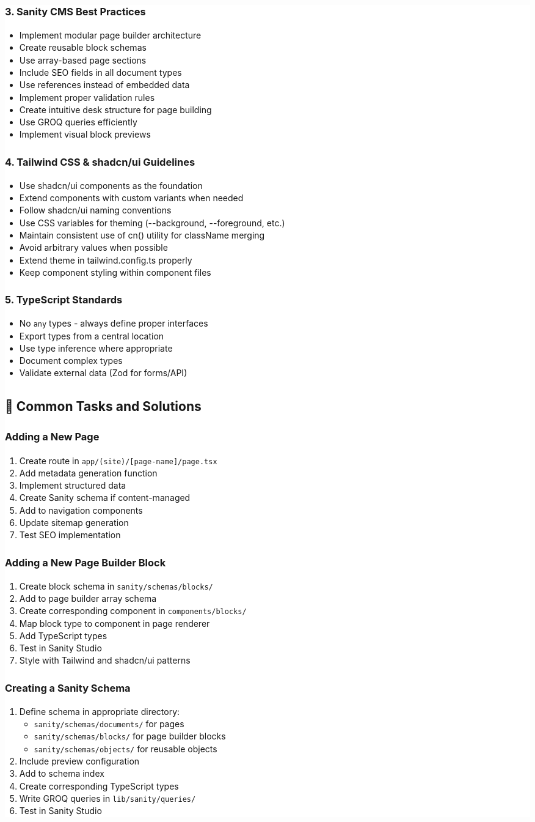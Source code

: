 ### 3. Sanity CMS Best Practices
- Implement modular page builder architecture
- Create reusable block schemas
- Use array-based page sections
- Include SEO fields in all document types
- Use references instead of embedded data
- Implement proper validation rules
- Create intuitive desk structure for page building
- Use GROQ queries efficiently
- Implement visual block previews

### 4. Tailwind CSS & shadcn/ui Guidelines
- Use shadcn/ui components as the foundation
- Extend components with custom variants when needed
- Follow shadcn/ui naming conventions
- Use CSS variables for theming (--background, --foreground, etc.)
- Maintain consistent use of cn() utility for className merging
- Avoid arbitrary values when possible
- Extend theme in tailwind.config.ts properly
- Keep component styling within component files

### 5. TypeScript Standards
- No `any` types - always define proper interfaces
- Export types from a central location
- Use type inference where appropriate
- Document complex types
- Validate external data (Zod for forms/API)

## 🔧 Common Tasks and Solutions

### Adding a New Page
1. Create route in `app/(site)/[page-name]/page.tsx`
2. Add metadata generation function
3. Implement structured data
4. Create Sanity schema if content-managed
5. Add to navigation components
6. Update sitemap generation
7. Test SEO implementation

### Adding a New Page Builder Block
1. Create block schema in `sanity/schemas/blocks/`
2. Add to page builder array schema
3. Create corresponding component in `components/blocks/`
4. Map block type to component in page renderer
5. Add TypeScript types
6. Test in Sanity Studio
7. Style with Tailwind and shadcn/ui patterns

### Creating a Sanity Schema
1. Define schema in appropriate directory:
   - `sanity/schemas/documents/` for pages
   - `sanity/schemas/blocks/` for page builder blocks
   - `sanity/schemas/objects/` for reusable objects
2. Include preview configuration
3. Add to schema index
4. Create corresponding TypeScript types
5. Write GROQ queries in `lib/sanity/queries/`
6. Test in Sanity Studio

